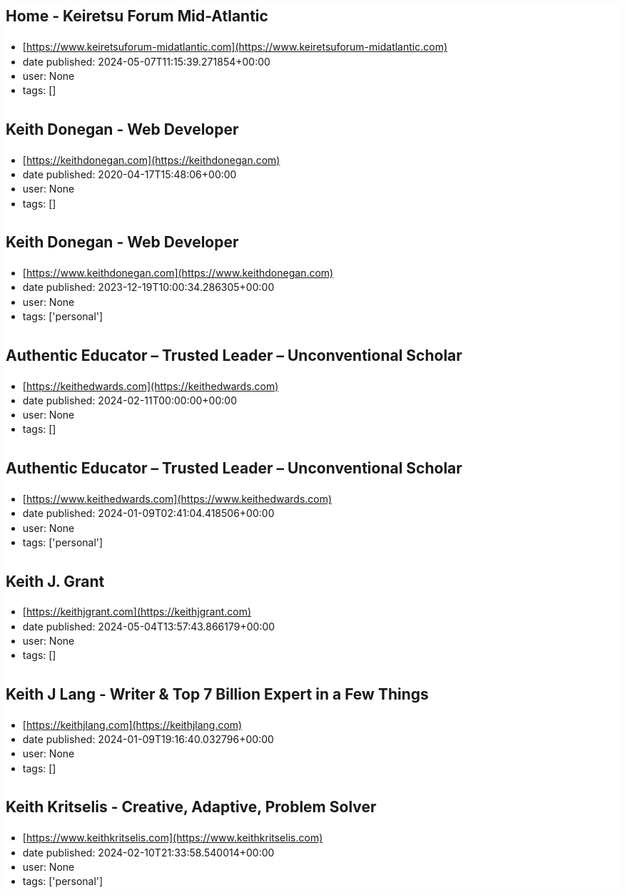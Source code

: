 ## Home - Keiretsu Forum Mid-Atlantic
 - [https://www.keiretsuforum-midatlantic.com](https://www.keiretsuforum-midatlantic.com)
 - date published: 2024-05-07T11:15:39.271854+00:00
 - user: None
 - tags: []

## Keith Donegan - Web Developer
 - [https://keithdonegan.com](https://keithdonegan.com)
 - date published: 2020-04-17T15:48:06+00:00
 - user: None
 - tags: []

## Keith Donegan - Web Developer
 - [https://www.keithdonegan.com](https://www.keithdonegan.com)
 - date published: 2023-12-19T10:00:34.286305+00:00
 - user: None
 - tags: ['personal']

## Authentic Educator – Trusted Leader – Unconventional Scholar
 - [https://keithedwards.com](https://keithedwards.com)
 - date published: 2024-02-11T00:00:00+00:00
 - user: None
 - tags: []

## Authentic Educator – Trusted Leader – Unconventional Scholar
 - [https://www.keithedwards.com](https://www.keithedwards.com)
 - date published: 2024-01-09T02:41:04.418506+00:00
 - user: None
 - tags: ['personal']

## Keith J. Grant
 - [https://keithjgrant.com](https://keithjgrant.com)
 - date published: 2024-05-04T13:57:43.866179+00:00
 - user: None
 - tags: []

## Keith J Lang - Writer & Top 7 Billion Expert in a Few Things
 - [https://keithjlang.com](https://keithjlang.com)
 - date published: 2024-01-09T19:16:40.032796+00:00
 - user: None
 - tags: []

## Keith Kritselis - Creative, Adaptive, Problem Solver
 - [https://www.keithkritselis.com](https://www.keithkritselis.com)
 - date published: 2024-02-10T21:33:58.540014+00:00
 - user: None
 - tags: ['personal']
